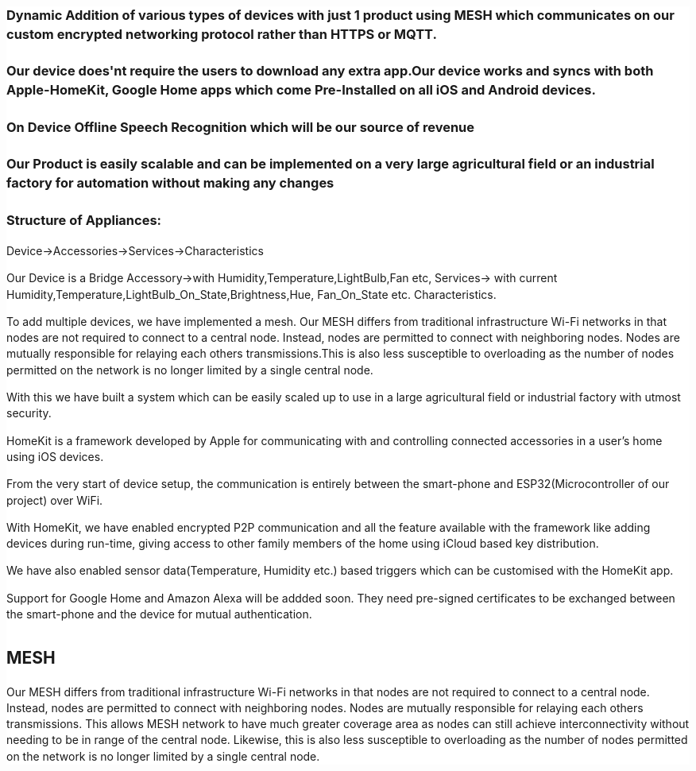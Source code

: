 ### Dynamic Addition of various types of devices with just 1 product using MESH which communicates on our custom encrypted networking protocol rather than HTTPS or MQTT.

### Our device does'nt require the users to download any extra app.Our device works and syncs with both **Apple-HomeKit**, **Google Home** apps which come **Pre-Installed** on all iOS and Android devices.

### **On Device Offline Speech Recognition which will be our source of revenue**

### **Our Product is easily scalable and can be implemented on a very large agricultural field or an industrial factory for automation without making any changes**

### Structure of Appliances: 

Device->Accessories->Services->Characteristics

Our Device is a Bridge Accessory->with Humidity,Temperature,LightBulb,Fan etc, Services-> with current Humidity,Temperature,LightBulb_On_State,Brightness,Hue, Fan_On_State etc. Characteristics.

To add multiple devices, we have implemented a mesh.
Our MESH differs from traditional infrastructure Wi-Fi networks in that nodes are not required to connect to a central node. Instead, nodes are permitted to connect with neighboring nodes. Nodes are mutually responsible for relaying each others transmissions.This is also less susceptible to overloading as the number of nodes permitted on the network is no longer limited by a single central node.

With this we have built a system which can be easily scaled up to use in a large agricultural field or industrial factory with utmost security.


HomeKit is a framework developed by Apple for communicating with and controlling connected accessories in a user’s home using iOS devices. 

From the very start of device setup, the communication is entirely between the smart-phone and ESP32(Microcontroller of our project) over WiFi.

With HomeKit, we have enabled encrypted P2P communication and all the feature available with the framework like adding devices during run-time, giving access to other family members of the home using iCloud based key distribution.

We have also enabled sensor data(Temperature, Humidity etc.) based triggers which can be customised with the HomeKit app.

Support for Google Home and Amazon Alexa will be addded soon. They need pre-signed certificates to be exchanged between the smart-phone and the device for mutual authentication.


## MESH

Our MESH differs from traditional infrastructure Wi-Fi networks in that nodes are not required to connect to a central node. Instead, nodes are permitted to connect with neighboring nodes. Nodes are mutually responsible for relaying each others transmissions. This allows MESH network to have much greater coverage area as nodes can still achieve interconnectivity without needing to be in range of the central node. Likewise, this is also less susceptible to overloading as the number of nodes permitted on the network is no longer limited by a single central node.
